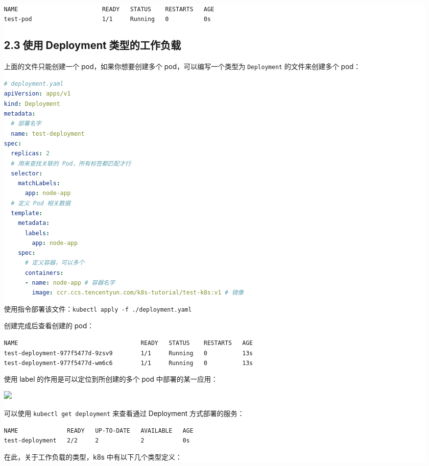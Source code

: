 ```
NAME                        READY   STATUS    RESTARTS   AGE
test-pod                    1/1     Running   0          0s
```

## 2.3 使用 Deployment 类型的工作负载

上面的文件只能创建一个 pod，如果你想要创建多个 pod，可以编写一个类型为 `Deployment` 的文件来创建多个 pod：

```yaml
# deployment.yaml
apiVersion: apps/v1
kind: Deployment
metadata:
  # 部署名字
  name: test-deployment
spec:
  replicas: 2
  # 用来查找关联的 Pod，所有标签都匹配才行
  selector:
    matchLabels:
      app: node-app
  # 定义 Pod 相关数据
  template:
    metadata:
      labels:
        app: node-app
    spec:
      # 定义容器，可以多个
      containers:
      - name: node-app # 容器名字
        image: ccr.ccs.tencentyun.com/k8s-tutorial/test-k8s:v1 # 镜像
```

使用指令部署该文件：`kubectl apply -f ./deployment.yaml`

创建完成后查看创建的 pod：

```
NAME                                   READY   STATUS    RESTARTS   AGE
test-deployment-977f5477d-9zsv9        1/1     Running   0          13s
test-deployment-977f5477d-wm6c6        1/1     Running   0          13s
```

使用 label 的作用是可以定位到所创建的多个 pod 中部署的某一应用：

![](https://s2.loli.net/2022/08/14/YfUhxKRzv2AjZ7i.png)

可以使用 `kubectl get deployment` 来查看通过 Deployment 方式部署的服务：

```
NAME              READY   UP-TO-DATE   AVAILABLE   AGE
test-deployment   2/2     2            2           0s
```

在此，关于工作负载的类型，k8s 中有以下几个类型定义：
